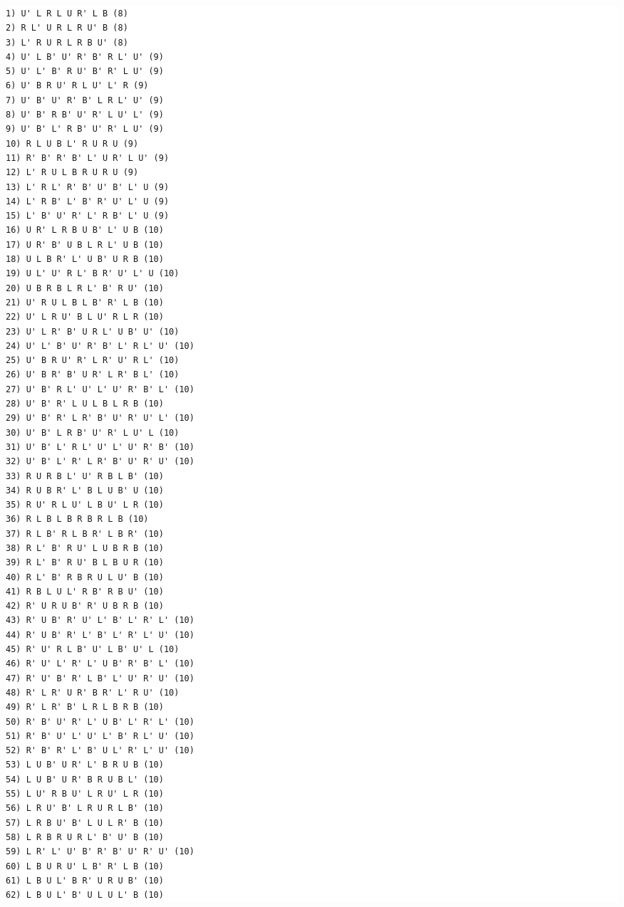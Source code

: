 
```
1) U' L R L U R' L B (8)
2) R L' U R L R U' B (8)
3) L' R U R L R B U' (8)
4) U' L B' U' R' B' R L' U' (9)
5) U' L' B' R U' B' R' L U' (9)
6) U' B R U' R L U' L' R (9)
7) U' B' U' R' B' L R L' U' (9)
8) U' B' R B' U' R' L U' L' (9)
9) U' B' L' R B' U' R' L U' (9)
10) R L U B L' R U R U (9)
11) R' B' R' B' L' U R' L U' (9)
12) L' R U L B R U R U (9)
13) L' R L' R' B' U' B' L' U (9)
14) L' R B' L' B' R' U' L' U (9)
15) L' B' U' R' L' R B' L' U (9)
16) U R' L R B U B' L' U B (10)
17) U R' B' U B L R L' U B (10)
18) U L B R' L' U B' U R B (10)
19) U L' U' R L' B R' U' L' U (10)
20) U B R B L R L' B' R U' (10)
21) U' R U L B L B' R' L B (10)
22) U' L R U' B L U' R L R (10)
23) U' L R' B' U R L' U B' U' (10)
24) U' L' B' U' R' B' L' R L' U' (10)
25) U' B R U' R' L R' U' R L' (10)
26) U' B R' B' U R' L R' B L' (10)
27) U' B' R L' U' L' U' R' B' L' (10)
28) U' B' R' L U L B L R B (10)
29) U' B' R' L R' B' U' R' U' L' (10)
30) U' B' L R B' U' R' L U' L (10)
31) U' B' L' R L' U' L' U' R' B' (10)
32) U' B' L' R' L R' B' U' R' U' (10)
33) R U R B L' U' R B L B' (10)
34) R U B R' L' B L U B' U (10)
35) R U' R L U' L B U' L R (10)
36) R L B L B R B R L B (10)
37) R L B' R L B R' L B R' (10)
38) R L' B' R U' L U B R B (10)
39) R L' B' R U' B L B U R (10)
40) R L' B' R B R U L U' B (10)
41) R B L U L' R B' R B U' (10)
42) R' U R U B' R' U B R B (10)
43) R' U B' R' U' L' B' L' R' L' (10)
44) R' U B' R' L' B' L' R' L' U' (10)
45) R' U' R L B' U' L B' U' L (10)
46) R' U' L' R' L' U B' R' B' L' (10)
47) R' U' B' R' L B' L' U' R' U' (10)
48) R' L R' U R' B R' L' R U' (10)
49) R' L R' B' L R L B R B (10)
50) R' B' U' R' L' U B' L' R' L' (10)
51) R' B' U' L' U' L' B' R L' U' (10)
52) R' B' R' L' B' U L' R' L' U' (10)
53) L U B' U R' L' B R U B (10)
54) L U B' U R' B R U B L' (10)
55) L U' R B U' L R U' L R (10)
56) L R U' B' L R U R L B' (10)
57) L R B U' B' L U L R' B (10)
58) L R B R U R L' B' U' B (10)
59) L R' L' U' B' R' B' U' R' U' (10)
60) L B U R U' L B' R' L B (10)
61) L B U L' B R' U R U B' (10)
62) L B U L' B' U L U L' B (10)
```